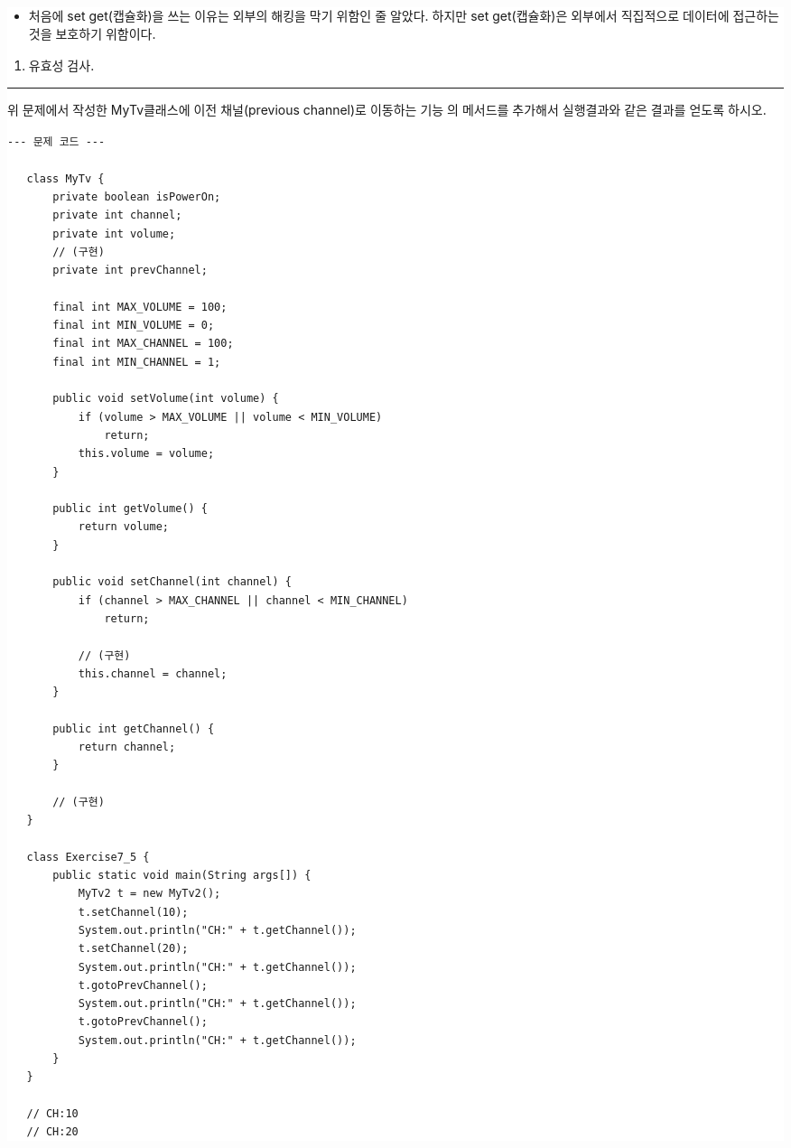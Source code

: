 -   처음에 set get(캡슐화)을 쓰는 이유는 외부의 해킹을 막기 위함인 줄 알았다. 하지만 set get(캡슐화)은 외부에서 직집적으로 데이터에 접근하는 것을 보호하기 위함이다.

1.  유효성 검사.

---

위 문제에서 작성한 MyTv클래스에 이전 채널(previous channel)로 이동하는 기능 의 메서드를 추가해서 실행결과와 같은 결과를 얻도록 하시오.

```
--- 문제 코드 ---

   class MyTv {
       private boolean isPowerOn;
       private int channel;
       private int volume;
       // (구현)
       private int prevChannel;
   
       final int MAX_VOLUME = 100;
       final int MIN_VOLUME = 0;
       final int MAX_CHANNEL = 100;
       final int MIN_CHANNEL = 1;
   
       public void setVolume(int volume) {
           if (volume > MAX_VOLUME || volume < MIN_VOLUME)
               return;
           this.volume = volume;
       }
   
       public int getVolume() {
           return volume;
       }
   
       public void setChannel(int channel) {
           if (channel > MAX_CHANNEL || channel < MIN_CHANNEL)
               return;
   
           // (구현)
           this.channel = channel;
       }
   
       public int getChannel() {
           return channel;
       }
   
       // (구현)
   }
   
   class Exercise7_5 {
       public static void main(String args[]) {
           MyTv2 t = new MyTv2();
           t.setChannel(10);
           System.out.println("CH:" + t.getChannel());
           t.setChannel(20);
           System.out.println("CH:" + t.getChannel());
           t.gotoPrevChannel();
           System.out.println("CH:" + t.getChannel());
           t.gotoPrevChannel();
           System.out.println("CH:" + t.getChannel());
       }
   }
   
   // CH:10
   // CH:20
```
